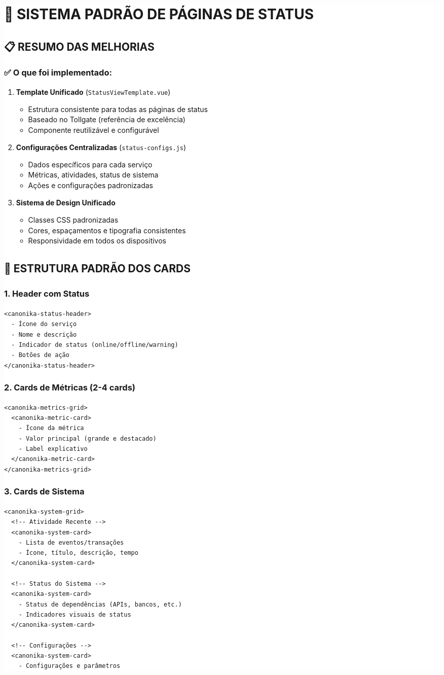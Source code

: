 # 🎯 **SISTEMA PADRÃO DE PÁGINAS DE STATUS**

## 📋 **RESUMO DAS MELHORIAS**

### ✅ **O que foi implementado:**

1. **Template Unificado** (`StatusViewTemplate.vue`)
   - Estrutura consistente para todas as páginas de status
   - Baseado no Tollgate (referência de excelência)
   - Componente reutilizável e configurável

2. **Configurações Centralizadas** (`status-configs.js`)
   - Dados específicos para cada serviço
   - Métricas, atividades, status de sistema
   - Ações e configurações padronizadas

3. **Sistema de Design Unificado**
   - Classes CSS padronizadas
   - Cores, espaçamentos e tipografia consistentes
   - Responsividade em todos os dispositivos

## 🎨 **ESTRUTURA PADRÃO DOS CARDS**

### **1. Header com Status**
```vue
<canonika-status-header>
  - Ícone do serviço
  - Nome e descrição
  - Indicador de status (online/offline/warning)
  - Botões de ação
</canonika-status-header>
```

### **2. Cards de Métricas (2-4 cards)**
```vue
<canonika-metrics-grid>
  <canonika-metric-card>
    - Ícone da métrica
    - Valor principal (grande e destacado)
    - Label explicativo
  </canonika-metric-card>
</canonika-metrics-grid>
```

### **3. Cards de Sistema**
```vue
<canonika-system-grid>
  <!-- Atividade Recente -->
  <canonika-system-card>
    - Lista de eventos/transações
    - Ícone, título, descrição, tempo
  </canonika-system-card>
  
  <!-- Status do Sistema -->
  <canonika-system-card>
    - Status de dependências (APIs, bancos, etc.)
    - Indicadores visuais de status
  </canonika-system-card>
  
  <!-- Configurações -->
  <canonika-system-card>
    - Configurações e parâmetros
```